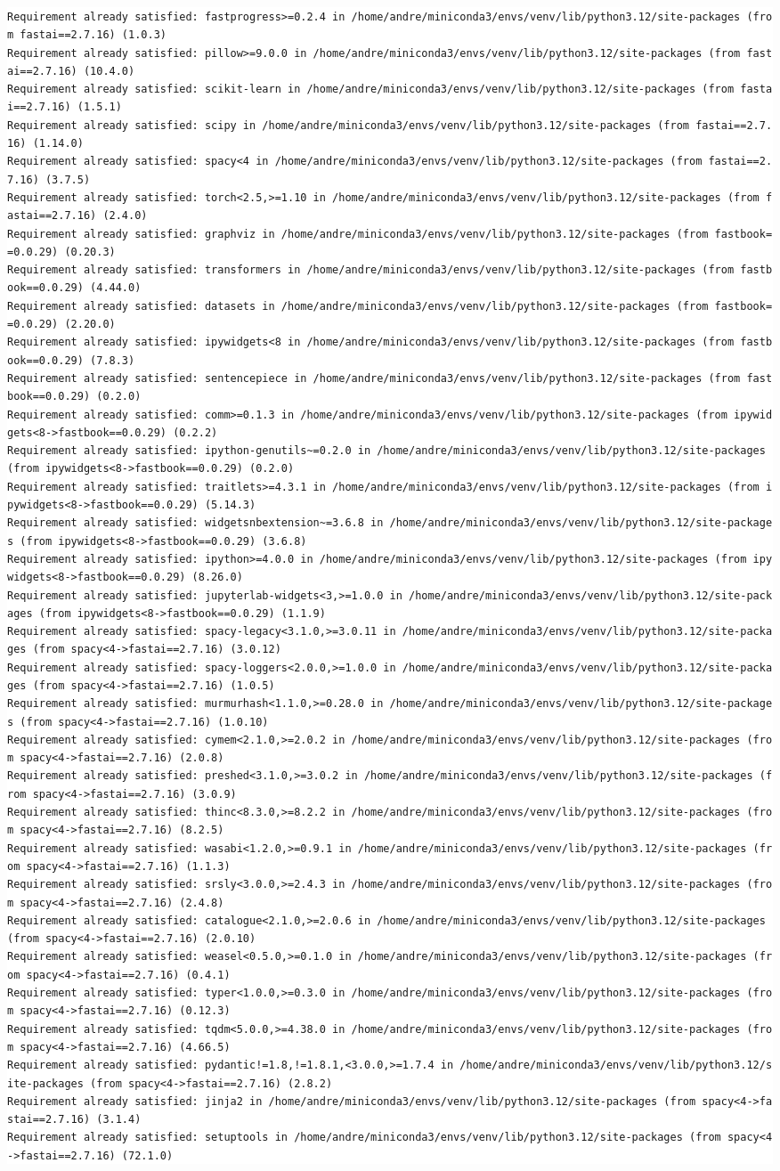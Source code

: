     Requirement already satisfied: fastprogress>=0.2.4 in /home/andre/miniconda3/envs/venv/lib/python3.12/site-packages (from fastai==2.7.16) (1.0.3)
    Requirement already satisfied: pillow>=9.0.0 in /home/andre/miniconda3/envs/venv/lib/python3.12/site-packages (from fastai==2.7.16) (10.4.0)
    Requirement already satisfied: scikit-learn in /home/andre/miniconda3/envs/venv/lib/python3.12/site-packages (from fastai==2.7.16) (1.5.1)
    Requirement already satisfied: scipy in /home/andre/miniconda3/envs/venv/lib/python3.12/site-packages (from fastai==2.7.16) (1.14.0)
    Requirement already satisfied: spacy<4 in /home/andre/miniconda3/envs/venv/lib/python3.12/site-packages (from fastai==2.7.16) (3.7.5)
    Requirement already satisfied: torch<2.5,>=1.10 in /home/andre/miniconda3/envs/venv/lib/python3.12/site-packages (from fastai==2.7.16) (2.4.0)
    Requirement already satisfied: graphviz in /home/andre/miniconda3/envs/venv/lib/python3.12/site-packages (from fastbook==0.0.29) (0.20.3)
    Requirement already satisfied: transformers in /home/andre/miniconda3/envs/venv/lib/python3.12/site-packages (from fastbook==0.0.29) (4.44.0)
    Requirement already satisfied: datasets in /home/andre/miniconda3/envs/venv/lib/python3.12/site-packages (from fastbook==0.0.29) (2.20.0)
    Requirement already satisfied: ipywidgets<8 in /home/andre/miniconda3/envs/venv/lib/python3.12/site-packages (from fastbook==0.0.29) (7.8.3)
    Requirement already satisfied: sentencepiece in /home/andre/miniconda3/envs/venv/lib/python3.12/site-packages (from fastbook==0.0.29) (0.2.0)
    Requirement already satisfied: comm>=0.1.3 in /home/andre/miniconda3/envs/venv/lib/python3.12/site-packages (from ipywidgets<8->fastbook==0.0.29) (0.2.2)
    Requirement already satisfied: ipython-genutils~=0.2.0 in /home/andre/miniconda3/envs/venv/lib/python3.12/site-packages (from ipywidgets<8->fastbook==0.0.29) (0.2.0)
    Requirement already satisfied: traitlets>=4.3.1 in /home/andre/miniconda3/envs/venv/lib/python3.12/site-packages (from ipywidgets<8->fastbook==0.0.29) (5.14.3)
    Requirement already satisfied: widgetsnbextension~=3.6.8 in /home/andre/miniconda3/envs/venv/lib/python3.12/site-packages (from ipywidgets<8->fastbook==0.0.29) (3.6.8)
    Requirement already satisfied: ipython>=4.0.0 in /home/andre/miniconda3/envs/venv/lib/python3.12/site-packages (from ipywidgets<8->fastbook==0.0.29) (8.26.0)
    Requirement already satisfied: jupyterlab-widgets<3,>=1.0.0 in /home/andre/miniconda3/envs/venv/lib/python3.12/site-packages (from ipywidgets<8->fastbook==0.0.29) (1.1.9)
    Requirement already satisfied: spacy-legacy<3.1.0,>=3.0.11 in /home/andre/miniconda3/envs/venv/lib/python3.12/site-packages (from spacy<4->fastai==2.7.16) (3.0.12)
    Requirement already satisfied: spacy-loggers<2.0.0,>=1.0.0 in /home/andre/miniconda3/envs/venv/lib/python3.12/site-packages (from spacy<4->fastai==2.7.16) (1.0.5)
    Requirement already satisfied: murmurhash<1.1.0,>=0.28.0 in /home/andre/miniconda3/envs/venv/lib/python3.12/site-packages (from spacy<4->fastai==2.7.16) (1.0.10)
    Requirement already satisfied: cymem<2.1.0,>=2.0.2 in /home/andre/miniconda3/envs/venv/lib/python3.12/site-packages (from spacy<4->fastai==2.7.16) (2.0.8)
    Requirement already satisfied: preshed<3.1.0,>=3.0.2 in /home/andre/miniconda3/envs/venv/lib/python3.12/site-packages (from spacy<4->fastai==2.7.16) (3.0.9)
    Requirement already satisfied: thinc<8.3.0,>=8.2.2 in /home/andre/miniconda3/envs/venv/lib/python3.12/site-packages (from spacy<4->fastai==2.7.16) (8.2.5)
    Requirement already satisfied: wasabi<1.2.0,>=0.9.1 in /home/andre/miniconda3/envs/venv/lib/python3.12/site-packages (from spacy<4->fastai==2.7.16) (1.1.3)
    Requirement already satisfied: srsly<3.0.0,>=2.4.3 in /home/andre/miniconda3/envs/venv/lib/python3.12/site-packages (from spacy<4->fastai==2.7.16) (2.4.8)
    Requirement already satisfied: catalogue<2.1.0,>=2.0.6 in /home/andre/miniconda3/envs/venv/lib/python3.12/site-packages (from spacy<4->fastai==2.7.16) (2.0.10)
    Requirement already satisfied: weasel<0.5.0,>=0.1.0 in /home/andre/miniconda3/envs/venv/lib/python3.12/site-packages (from spacy<4->fastai==2.7.16) (0.4.1)
    Requirement already satisfied: typer<1.0.0,>=0.3.0 in /home/andre/miniconda3/envs/venv/lib/python3.12/site-packages (from spacy<4->fastai==2.7.16) (0.12.3)
    Requirement already satisfied: tqdm<5.0.0,>=4.38.0 in /home/andre/miniconda3/envs/venv/lib/python3.12/site-packages (from spacy<4->fastai==2.7.16) (4.66.5)
    Requirement already satisfied: pydantic!=1.8,!=1.8.1,<3.0.0,>=1.7.4 in /home/andre/miniconda3/envs/venv/lib/python3.12/site-packages (from spacy<4->fastai==2.7.16) (2.8.2)
    Requirement already satisfied: jinja2 in /home/andre/miniconda3/envs/venv/lib/python3.12/site-packages (from spacy<4->fastai==2.7.16) (3.1.4)
    Requirement already satisfied: setuptools in /home/andre/miniconda3/envs/venv/lib/python3.12/site-packages (from spacy<4->fastai==2.7.16) (72.1.0)